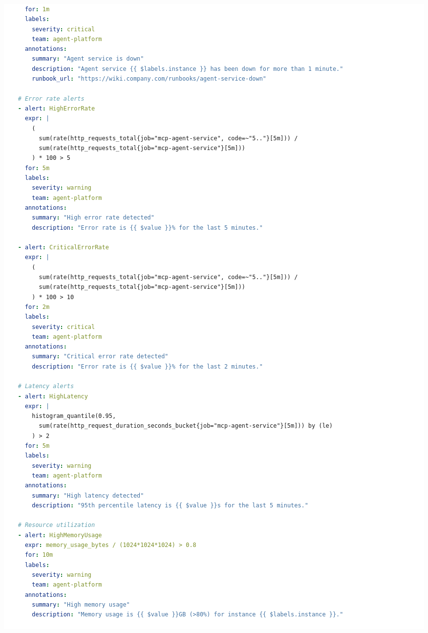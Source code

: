 ```yaml
      for: 1m
      labels:
        severity: critical
        team: agent-platform
      annotations:
        summary: "Agent service is down"
        description: "Agent service {{ $labels.instance }} has been down for more than 1 minute."
        runbook_url: "https://wiki.company.com/runbooks/agent-service-down"
    
    # Error rate alerts
    - alert: HighErrorRate
      expr: |
        (
          sum(rate(http_requests_total{job="mcp-agent-service", code=~"5.."}[5m])) /
          sum(rate(http_requests_total{job="mcp-agent-service"}[5m]))
        ) * 100 > 5
      for: 5m
      labels:
        severity: warning
        team: agent-platform
      annotations:
        summary: "High error rate detected"
        description: "Error rate is {{ $value }}% for the last 5 minutes."
        
    - alert: CriticalErrorRate
      expr: |
        (
          sum(rate(http_requests_total{job="mcp-agent-service", code=~"5.."}[5m])) /
          sum(rate(http_requests_total{job="mcp-agent-service"}[5m]))
        ) * 100 > 10
      for: 2m
      labels:
        severity: critical
        team: agent-platform
      annotations:
        summary: "Critical error rate detected"
        description: "Error rate is {{ $value }}% for the last 2 minutes."
    
    # Latency alerts
    - alert: HighLatency
      expr: |
        histogram_quantile(0.95,
          sum(rate(http_request_duration_seconds_bucket{job="mcp-agent-service"}[5m])) by (le)
        ) > 2
      for: 5m
      labels:
        severity: warning
        team: agent-platform
      annotations:
        summary: "High latency detected"
        description: "95th percentile latency is {{ $value }}s for the last 5 minutes."
    
    # Resource utilization
    - alert: HighMemoryUsage
      expr: memory_usage_bytes / (1024*1024*1024) > 0.8
      for: 10m
      labels:
        severity: warning
        team: agent-platform
      annotations:
        summary: "High memory usage"
        description: "Memory usage is {{ $value }}GB (>80%) for instance {{ $labels.instance }}."
    
```